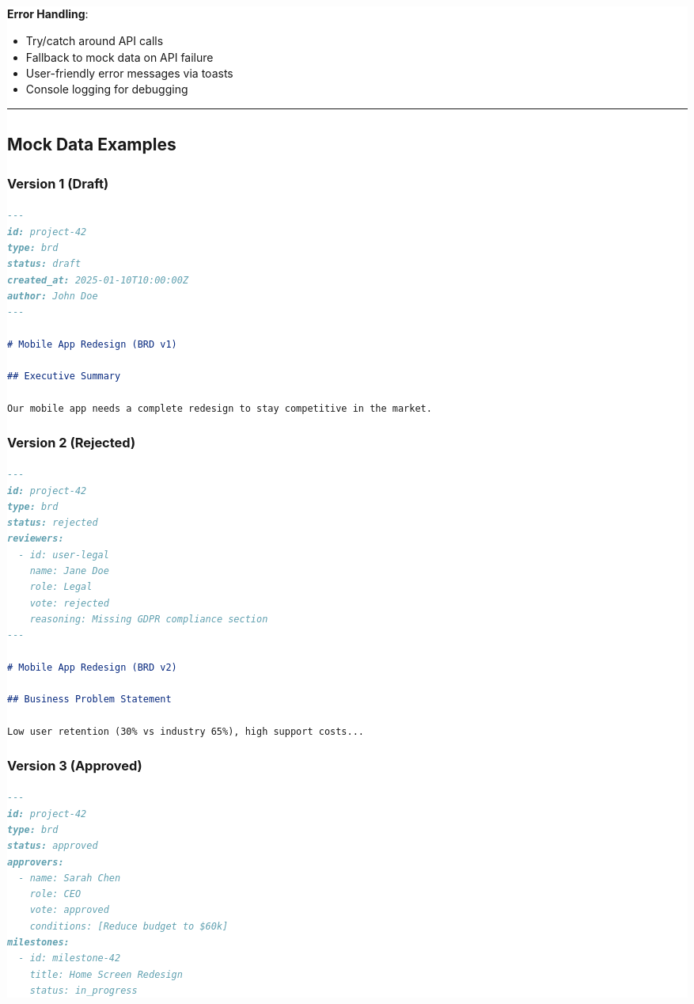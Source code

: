 **Error Handling**:
- Try/catch around API calls
- Fallback to mock data on API failure
- User-friendly error messages via toasts
- Console logging for debugging

---

## Mock Data Examples

### Version 1 (Draft)
```markdown
---
id: project-42
type: brd
status: draft
created_at: 2025-01-10T10:00:00Z
author: John Doe
---

# Mobile App Redesign (BRD v1)

## Executive Summary

Our mobile app needs a complete redesign to stay competitive in the market.
```

### Version 2 (Rejected)
```markdown
---
id: project-42
type: brd
status: rejected
reviewers:
  - id: user-legal
    name: Jane Doe
    role: Legal
    vote: rejected
    reasoning: Missing GDPR compliance section
---

# Mobile App Redesign (BRD v2)

## Business Problem Statement

Low user retention (30% vs industry 65%), high support costs...
```

### Version 3 (Approved)
```markdown
---
id: project-42
type: brd
status: approved
approvers:
  - name: Sarah Chen
    role: CEO
    vote: approved
    conditions: [Reduce budget to $60k]
milestones:
  - id: milestone-42
    title: Home Screen Redesign
    status: in_progress
```